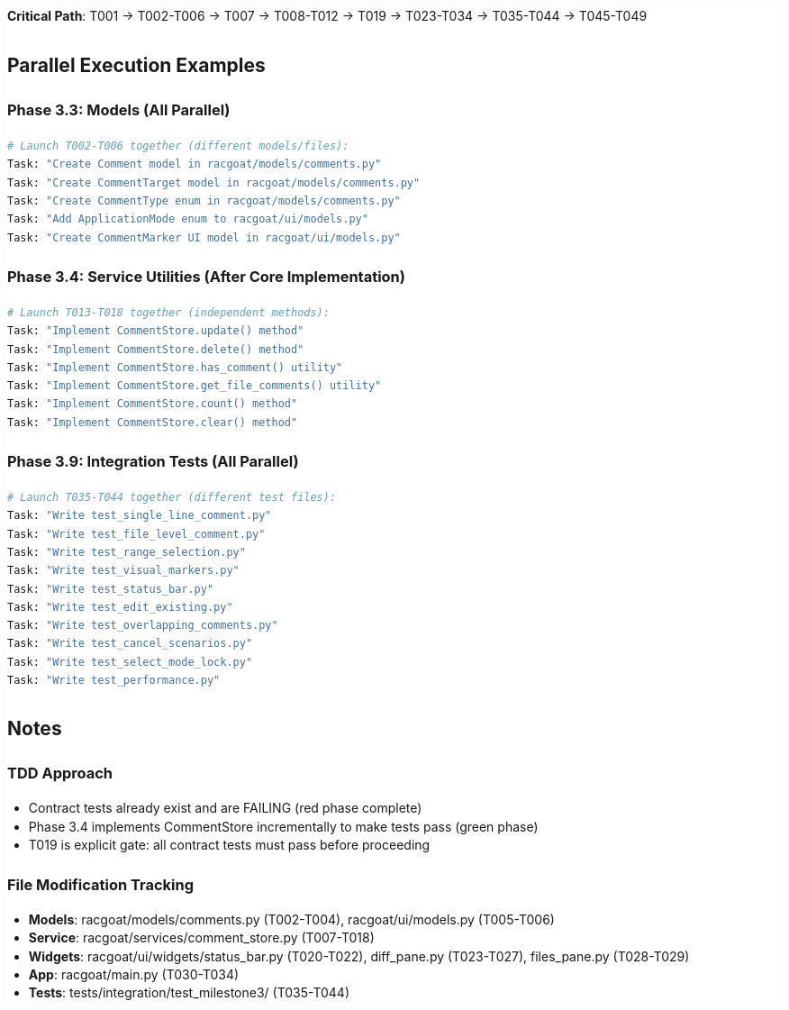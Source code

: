 **Critical Path**:
T001 → T002-T006 → T007 → T008-T012 → T019 → T023-T034 → T035-T044 → T045-T049

## Parallel Execution Examples

### Phase 3.3: Models (All Parallel)
```bash
# Launch T002-T006 together (different models/files):
Task: "Create Comment model in racgoat/models/comments.py"
Task: "Create CommentTarget model in racgoat/models/comments.py"
Task: "Create CommentType enum in racgoat/models/comments.py"
Task: "Add ApplicationMode enum to racgoat/ui/models.py"
Task: "Create CommentMarker UI model in racgoat/ui/models.py"
```

### Phase 3.4: Service Utilities (After Core Implementation)
```bash
# Launch T013-T018 together (independent methods):
Task: "Implement CommentStore.update() method"
Task: "Implement CommentStore.delete() method"
Task: "Implement CommentStore.has_comment() utility"
Task: "Implement CommentStore.get_file_comments() utility"
Task: "Implement CommentStore.count() method"
Task: "Implement CommentStore.clear() method"
```

### Phase 3.9: Integration Tests (All Parallel)
```bash
# Launch T035-T044 together (different test files):
Task: "Write test_single_line_comment.py"
Task: "Write test_file_level_comment.py"
Task: "Write test_range_selection.py"
Task: "Write test_visual_markers.py"
Task: "Write test_status_bar.py"
Task: "Write test_edit_existing.py"
Task: "Write test_overlapping_comments.py"
Task: "Write test_cancel_scenarios.py"
Task: "Write test_select_mode_lock.py"
Task: "Write test_performance.py"
```

## Notes

### TDD Approach
- Contract tests already exist and are FAILING (red phase complete)
- Phase 3.4 implements CommentStore incrementally to make tests pass (green phase)
- T019 is explicit gate: all contract tests must pass before proceeding

### File Modification Tracking
- **Models**: racgoat/models/comments.py (T002-T004), racgoat/ui/models.py (T005-T006)
- **Service**: racgoat/services/comment_store.py (T007-T018)
- **Widgets**: racgoat/ui/widgets/status_bar.py (T020-T022), diff_pane.py (T023-T027), files_pane.py (T028-T029)
- **App**: racgoat/main.py (T030-T034)
- **Tests**: tests/integration/test_milestone3/ (T035-T044)
